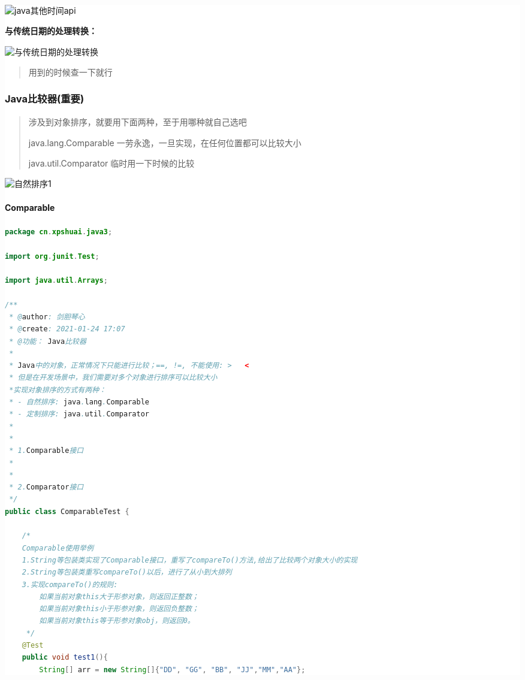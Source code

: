 ![java其他时间api](https://image.geoer.cn/java%E5%85%B6%E4%BB%96%E6%97%B6%E9%97%B4api.jpg)



**与传统日期的处理转换：**

![与传统日期的处理转换](https://image.geoer.cn/%E4%B8%8E%E4%BC%A0%E7%BB%9F%E6%97%A5%E6%9C%9F%E7%9A%84%E5%A4%84%E7%90%86%E8%BD%AC%E6%8D%A2.jpg)



> 用到的时候查一下就行





### Java比较器(重要)

> 涉及到对象排序，就要用下面两种，至于用哪种就自己选吧
>
> java.lang.Comparable 一劳永逸，一旦实现，在任何位置都可以比较大小
>
> java.util.Comparator   临时用一下时候的比较



![自然排序1](https://image.geoer.cn/%E8%87%AA%E7%84%B6%E6%8E%92%E5%BA%8F1.jpg)



#### Comparable

```java
package cn.xpshuai.java3;

import org.junit.Test;

import java.util.Arrays;

/**
 * @author: 剑胆琴心
 * @create: 2021-01-24 17:07
 * @功能： Java比较器
 *
 * Java中的对象，正常情况下只能进行比较；==, !=, 不能使用: >   <
 * 但是在开发场景中，我们需要对多个对象进行排序可以比较大小
 *实现对象排序的方式有两种：
 * - 自然排序: java.lang.Comparable
 * - 定制排序: java.util.Comparator
 *
 *
 * 1.Comparable接口
 *
 *
 * 2.Comparator接口
 */
public class ComparableTest {

    /*
    Comparable使用举例
    1.String等包装类实现了Comparable接口，重写了compareTo()方法,给出了比较两个对象大小的实现
    2.String等包装类重写compareTo()以后，进行了从小到大排列
    3.实现compareTo()的规则:
        如果当前对象this大于形参对象，则返回正整数；
        如果当前对象this小于形参对象，则返回负整数；
        如果当前对象this等于形参对象obj，则返回0。
     */
    @Test
    public void test1(){
        String[] arr = new String[]{"DD", "GG", "BB", "JJ","MM","AA"};
```